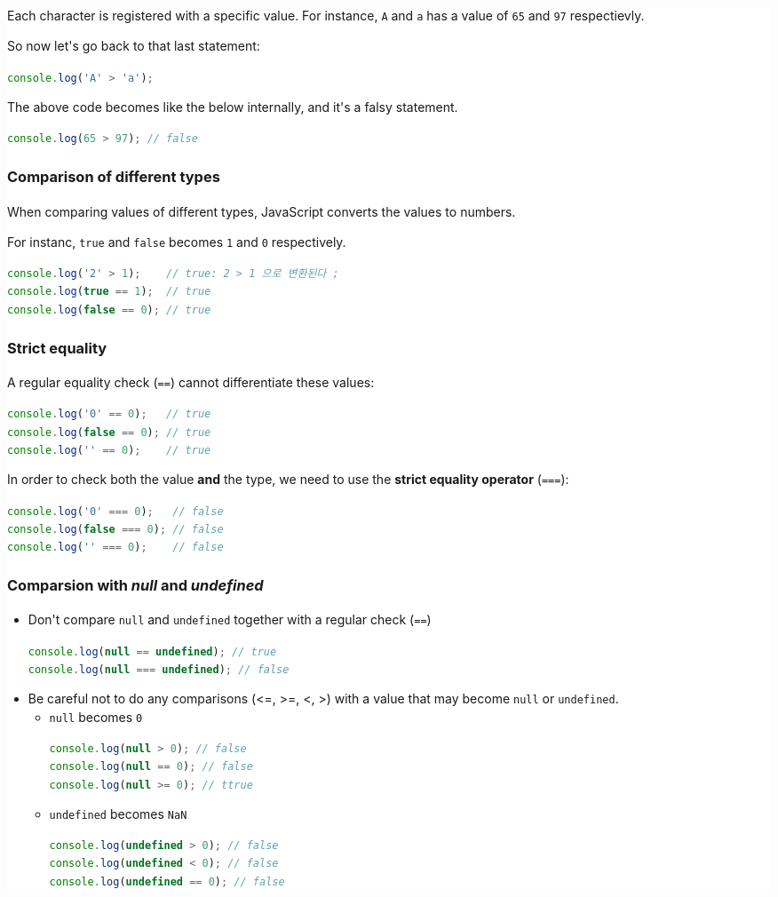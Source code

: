 Each character is registered with a specific value. For instance, `A` and `a` has a value of `65` and `97` respectievly.

So now let's go back to that last statement:
```js
console.log('A' > 'a');
```

The above code becomes like the below internally, and it's a falsy statement.
```js
console.log(65 > 97); // false
```

### Comparison of different types

When comparing values of different types, JavaScript converts the values to numbers.

For instanc, `true` and `false` becomes `1` and `0` respectively.

```js
console.log('2' > 1);    // true: 2 > 1 으로 변환된다 ;
console.log(true == 1);  // true
console.log(false == 0); // true 
```
### Strict equality

A regular equality check (`==`) cannot differentiate these values:
```js
console.log('0' == 0);   // true
console.log(false == 0); // true
console.log('' == 0);    // true
```

In order to check both the value **and** the type, we need to use the **strict equality operator** (`===`):

```js
console.log('0' === 0);   // false
console.log(false === 0); // false
console.log('' === 0);    // false
```
### Comparsion with *null* and *undefined*

- Don't compare `null` and `undefined` together with a regular check (`==`)
    ```js
    console.log(null == undefined); // true
    console.log(null === undefined); // false
    ```
- Be careful not to do any comparisons (<=, >=, <, >) with a value that may become `null` or `undefined`.
  - `null` becomes `0`
    ```js
    console.log(null > 0); // false
    console.log(null == 0); // false
    console.log(null >= 0); // ttrue
    ```
  - `undefined` becomes `NaN`
    ```js
    console.log(undefined > 0); // false
    console.log(undefined < 0); // false
    console.log(undefined == 0); // false
    ```
